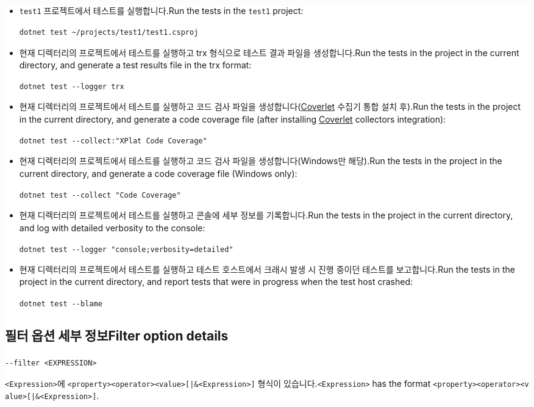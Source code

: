 - <span data-ttu-id="7ca94-228">`test1` 프로젝트에서 테스트를 실행합니다.</span><span class="sxs-lookup"><span data-stu-id="7ca94-228">Run the tests in the `test1` project:</span></span>

  ```dotnetcli
  dotnet test ~/projects/test1/test1.csproj
  ```

- <span data-ttu-id="7ca94-229">현재 디렉터리의 프로젝트에서 테스트를 실행하고 trx 형식으로 테스트 결과 파일을 생성합니다.</span><span class="sxs-lookup"><span data-stu-id="7ca94-229">Run the tests in the project in the current directory, and generate a test results file in the trx format:</span></span>

  ```dotnetcli
  dotnet test --logger trx
  ```

- <span data-ttu-id="7ca94-230">현재 디렉터리의 프로젝트에서 테스트를 실행하고 코드 검사 파일을 생성합니다([Coverlet](https://github.com/coverlet-coverage/coverlet/blob/master/Documentation/VSTestIntegration.md) 수집기 통합 설치 후).</span><span class="sxs-lookup"><span data-stu-id="7ca94-230">Run the tests in the project in the current directory, and generate a code coverage file (after installing [Coverlet](https://github.com/coverlet-coverage/coverlet/blob/master/Documentation/VSTestIntegration.md) collectors integration):</span></span>

  ```dotnetcli
  dotnet test --collect:"XPlat Code Coverage"
  ```

- <span data-ttu-id="7ca94-231">현재 디렉터리의 프로젝트에서 테스트를 실행하고 코드 검사 파일을 생성합니다(Windows만 해당).</span><span class="sxs-lookup"><span data-stu-id="7ca94-231">Run the tests in the project in the current directory, and generate a code coverage file (Windows only):</span></span>

  ```dotnetcli
  dotnet test --collect "Code Coverage"
  ```

- <span data-ttu-id="7ca94-232">현재 디렉터리의 프로젝트에서 테스트를 실행하고 콘솔에 세부 정보를 기록합니다.</span><span class="sxs-lookup"><span data-stu-id="7ca94-232">Run the tests in the project in the current directory, and log with detailed verbosity to the console:</span></span>

  ```dotnetcli
  dotnet test --logger "console;verbosity=detailed"
  ```

- <span data-ttu-id="7ca94-233">현재 디렉터리의 프로젝트에서 테스트를 실행하고 테스트 호스트에서 크래시 발생 시 진행 중이던 테스트를 보고합니다.</span><span class="sxs-lookup"><span data-stu-id="7ca94-233">Run the tests in the project in the current directory, and report tests that were in progress when the test host crashed:</span></span>

  ```dotnetcli
  dotnet test --blame
  ```

## <a name="filter-option-details"></a><span data-ttu-id="7ca94-234">필터 옵션 세부 정보</span><span class="sxs-lookup"><span data-stu-id="7ca94-234">Filter option details</span></span>

`--filter <EXPRESSION>`

<span data-ttu-id="7ca94-235">`<Expression>`에 `<property><operator><value>[|&<Expression>]` 형식이 있습니다.</span><span class="sxs-lookup"><span data-stu-id="7ca94-235">`<Expression>` has the format `<property><operator><value>[|&<Expression>]`.</span></span>
